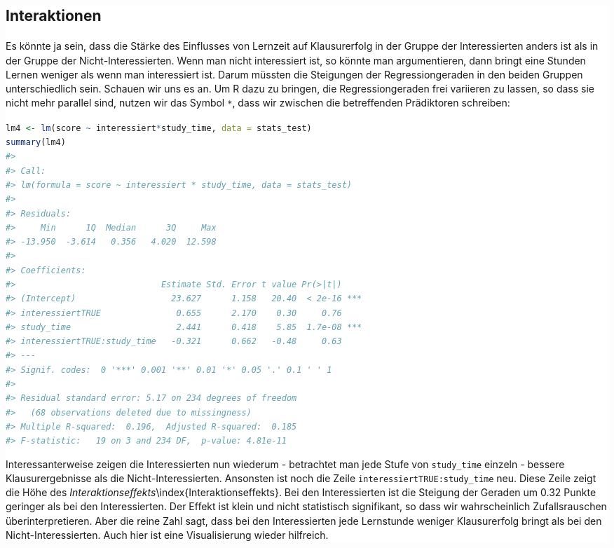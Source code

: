 


## Interaktionen 

Es könnte ja sein, dass die Stärke des Einflusses von Lernzeit auf Klausurerfolg in der Gruppe der Interessierten anders ist als in der Gruppe der Nicht-Interessierten. Wenn man nicht interessiert ist, so könnte man argumentieren, dann bringt eine Stunden Lernen weniger als wenn man interessiert ist. Darum müssten die Steigungen der Regressiongeraden in den beiden Gruppen unterschiedlich sein. Schauen wir uns es an. Um R dazu zu bringen, die Regressiongeraden frei variieren zu lassen, so dass sie nicht mehr parallel sind, nutzen wir das Symbol `*`, dass wir zwischen die betreffenden Prädiktoren schreiben:


```r
lm4 <- lm(score ~ interessiert*study_time, data = stats_test)
summary(lm4)
#> 
#> Call:
#> lm(formula = score ~ interessiert * study_time, data = stats_test)
#> 
#> Residuals:
#>     Min      1Q  Median      3Q     Max 
#> -13.950  -3.614   0.356   4.020  12.598 
#> 
#> Coefficients:
#>                             Estimate Std. Error t value Pr(>|t|)    
#> (Intercept)                   23.627      1.158   20.40  < 2e-16 ***
#> interessiertTRUE               0.655      2.170    0.30     0.76    
#> study_time                     2.441      0.418    5.85  1.7e-08 ***
#> interessiertTRUE:study_time   -0.321      0.662   -0.48     0.63    
#> ---
#> Signif. codes:  0 '***' 0.001 '**' 0.01 '*' 0.05 '.' 0.1 ' ' 1
#> 
#> Residual standard error: 5.17 on 234 degrees of freedom
#>   (68 observations deleted due to missingness)
#> Multiple R-squared:  0.196,	Adjusted R-squared:  0.185 
#> F-statistic:   19 on 3 and 234 DF,  p-value: 4.81e-11
```

Interessanterweise zeigen die Interessierten nun wiederum - betrachtet man jede Stufe von `study_time` einzeln - bessere Klausurergebnisse als die Nicht-Interessierten. Ansonsten ist noch die Zeile `interessiertTRUE:study_time` neu. Diese Zeile zeigt die Höhe des *Interaktionseffekts*\index{Interaktionseffekts}. Bei den Interessierten ist die Steigung der Geraden um 0.32 Punkte geringer als bei den Interessierten. Der Effekt ist klein und nicht statistisch signifikant, so dass wir wahrscheinlich Zufallsrauschen überinterpretieren. Aber die reine Zahl sagt, dass bei den Interessierten jede Lernstunde weniger Klausurerfolg bringt als bei den Nicht-Interessierten. Auch hier ist eine Visualisierung wieder hilfreich. 



<div class="figure" style="text-align: center">